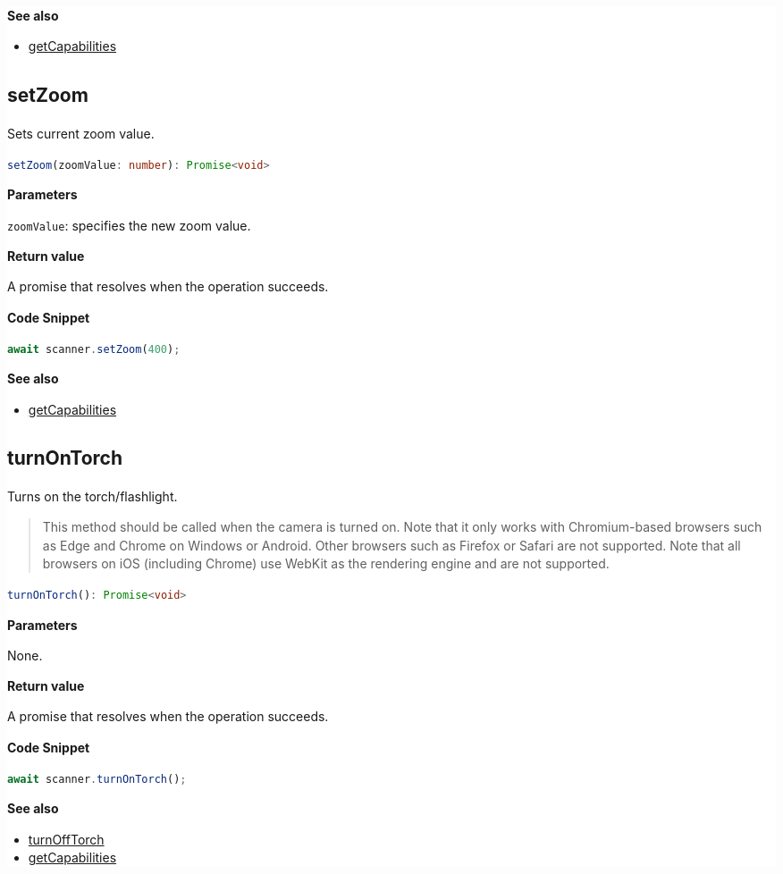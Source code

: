 **See also**

* [getCapabilities](#getcapabilities)



## setZoom

Sets current zoom value. 

```typescript
setZoom(zoomValue: number): Promise<void>
```

**Parameters**

`zoomValue`: specifies the new zoom value.

**Return value**

A promise that resolves when the operation succeeds.

**Code Snippet**

```js
await scanner.setZoom(400);
```

**See also**

* [getCapabilities](#getcapabilities)

## turnOnTorch

Turns on the torch/flashlight.

> This method should be called when the camera is turned on. Note that it only works with Chromium-based browsers such as Edge and Chrome on Windows or Android. Other browsers such as Firefox or Safari are not supported. Note that all browsers on iOS (including Chrome) use WebKit as the rendering engine and are not supported.

```typescript
turnOnTorch(): Promise<void>
```

**Parameters**

None.

**Return value**

A promise that resolves when the operation succeeds.

**Code Snippet**

```js
await scanner.turnOnTorch();
```

**See also**

* [turnOffTorch](#turnofftorch)
* [getCapabilities](#getcapabilities)
